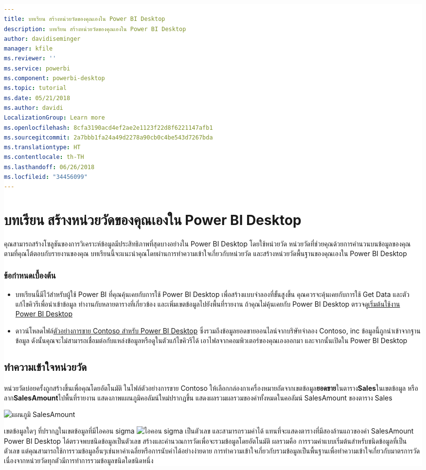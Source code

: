 ```yaml
---
title: บทเรียน สร้างหน่วยวัดของคุณเองใน Power BI Desktop
description: บทเรียน สร้างหน่วยวัดของคุณเองใน Power BI Desktop
author: davidiseminger
manager: kfile
ms.reviewer: ''
ms.service: powerbi
ms.component: powerbi-desktop
ms.topic: tutorial
ms.date: 05/21/2018
ms.author: davidi
LocalizationGroup: Learn more
ms.openlocfilehash: 8cfa3190acd4ef2ae2e1123f22d8f6221147afb1
ms.sourcegitcommit: 2a7bbb1fa24a49d2278a90cb0c4be543d7267bda
ms.translationtype: HT
ms.contentlocale: th-TH
ms.lasthandoff: 06/26/2018
ms.locfileid: "34456099"
---
```

# <a name="tutorial-create-your-own-measures-in-power-bi-desktop"></a>บทเรียน สร้างหน่วยวัดของคุณเองใน Power BI Desktop
คุณสามารถสร้างโซลูชันของการวิเคราะห์ข้อมูลมีประสิทธิภาพที่สุดบางอย่างใน Power BI Desktop โดยใช้หน่วยวัด หน่วยวัดที่ช่วยคุณด้วยการคำนวนบนข้อมูลของคุณ ตามที่คุณโต้ตอบกับรายงานของคุณ บทเรียนนี้จะแนะนำคุณโดยผ่านการทำความเข้าใจเกี่ยวกับหน่วยวัด และสร้างหน่วยวัดพื้นฐานของคุณเองใน Power BI Desktop

### <a name="prerequisites"></a>ข้อกำหนดเบื้องต้น
- บทเรียนนี้มีไว้สำหรับผู้ใช้ Power BI ที่คุณคุ้นเคยกับการใช้ Power BI Desktop เพื่อสร้างแบบจำลองที่ขั้นสูงขึ้น คุณควรจะคุ้นเคยกับการใช้ Get Data และตัวแก้ไขคิวรีเพื่อนำเข้าข้อมูล ทำงานกับหลายตารางที่เกี่ยวข้อง และเพิ่มเขตข้อมูลไปยังพื้นที่รายงาน ถ้าคุณไม่คุ้นเคยกับ Power BI Desktop ตรวจดู[เริ่มต้นใช้งาน Power BI Desktop](desktop-getting-started.md)
  
- ดาวน์โหลดไฟล์[ตัวอย่างการขาย Contoso สำหรับ Power BI Desktop](http://download.microsoft.com/download/4/6/A/46AB5E74-50F6-4761-8EDB-5AE077FD603C/Contoso%20Sales%20Sample%20for%20Power%20BI%20Desktop.zip) ซึ่งรวมถึงข้อมูลยอดขายออนไลน์จากบริษัทจำลอง Contoso, inc ข้อมูลนี้ถูกนำเข้าจากฐานข้อมูล ดังนั้นคุณจะไม่สามารถเชื่อมต่อกับแหล่งข้อมูลหรือดูในตัวแก้ไขคิวรีได้ เอาไฟลจากคอมพิวเตอร์ของคุณเองออกมา และจากนั้นเปิดใน Power BI Desktop

## <a name="understand-measures"></a>ทำความเข้าใจหน่วยวัด

หน่วยวัดบ่อยครั้งถูกสร้างขึ้นเพื่อคุณโดยอัตโนมัติ ในไฟล์ตัวอย่างการขาย Contoso ให้เลือกกล่องกาเครื่องหมายถัดจากเขตข้อมูล**ยอดขาย**ในตาราง**Sales**ในเขตข้อมูล หรือลาก**SalesAmount**ไปพื้นที่รายงาน แสดงภาพแผนภูมิคอลัมน์ใหม่ปรากฏขึ้น แสดงผลรวมผลรวมของค่าทั้งหมดในคอลัมน์ SalesAmount ของตาราง Sales

![แผนภูมิ SalesAmount](media/desktop-tutorial-create-measures/meastut_salesamountchart.png)

เขตข้อมูลใดๆ ที่ปรากฏในเขตข้อมูลที่มีไอคอน sigma ![ไอคอน sigma](media/desktop-tutorial-create-measures/meastut_sigma.png) เป็นตัวเลข และสามารถรวมค่าได้ แทนที่จะแสดงตารางที่มีสองล้านแถวของค่า SalesAmount Power BI Desktop ได้ตรวจพบชนิดข้อมูลเป็นตัวเลข สร้างและคำนวณการวัดเพื่อจะรวมข้อมูลโดยอัตโนมัติ ผลรวมคือ การรวมค่าแบบเริ่มต้นสำหรับชนิดข้อมูลที่เป็นตัวเลข แต่คุณสามารถใช้การรวมข้อมูลอื่นๆเช่นหาค่าเฉลี่ยหรือการนับค่าได้อย่างง่ายดาย การทำความเข้าใจเกี่ยวกับรวมข้อมูลเป็นพื้นฐานเพื่อทำความเข้าใจเกี่ยวกับมาตรการวัด เนื่องจากหน่วยวัดทุกตัวมีการทำการรวมข้อมูลชนิดใดชนิดหนึ่ง 
